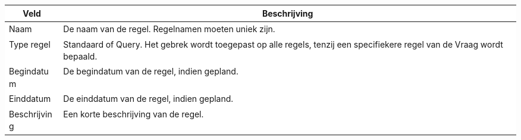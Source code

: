 | Veld | Beschrijving |
|--- |--- |
| Naam | De naam van de regel. Regelnamen moeten uniek zijn. |
| Type regel | Standaard of Query. Het gebrek wordt toegepast op alle regels, tenzij een specifiekere regel van de Vraag wordt bepaald. |
| Begindatum | De begindatum van de regel, indien gepland. |
| Einddatum | De einddatum van de regel, indien gepland. |
| Beschrijving | Een korte beschrijving van de regel. |
